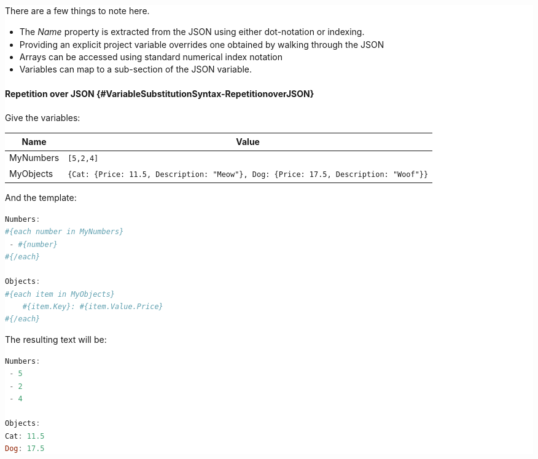 There are a few things to note here.

- The *Name* property is extracted from the JSON using either dot-notation or indexing.
- Providing an explicit project variable overrides one obtained by walking through the JSON
- Arrays can be accessed using standard numerical index notation
- Variables can map to a sub-section of the JSON variable.

#### Repetition over JSON {#VariableSubstitutionSyntax-RepetitionoverJSON}

Give the variables:

| Name      | Value                                    |
| --------- | ---------------------------------------- |
| MyNumbers | `[5,2,4]`                                |
| MyObjects | `{Cat: {Price: 11.5, Description: "Meow"}, Dog: {Price: 17.5, Description: "Woof"}}` |

And the template:

```powershell
Numbers:
#{each number in MyNumbers}
 - #{number}
#{/each}

Objects:
#{each item in MyObjects}
	#{item.Key}: #{item.Value.Price}
#{/each} 
```

The resulting text will be:

```powershell
Numbers:
 - 5
 - 2
 - 4
 
Objects:
Cat: 11.5
Dog: 17.5
```
